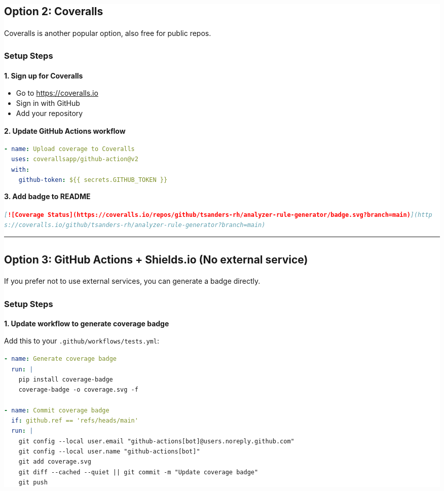 
## Option 2: Coveralls

Coveralls is another popular option, also free for public repos.

### Setup Steps

**1. Sign up for Coveralls**
   - Go to https://coveralls.io
   - Sign in with GitHub
   - Add your repository

**2. Update GitHub Actions workflow**

```yaml
- name: Upload coverage to Coveralls
  uses: coverallsapp/github-action@v2
  with:
    github-token: ${{ secrets.GITHUB_TOKEN }}
```

**3. Add badge to README**

```markdown
[![Coverage Status](https://coveralls.io/repos/github/tsanders-rh/analyzer-rule-generator/badge.svg?branch=main)](https://coveralls.io/github/tsanders-rh/analyzer-rule-generator?branch=main)
```

---

## Option 3: GitHub Actions + Shields.io (No external service)

If you prefer not to use external services, you can generate a badge directly.

### Setup Steps

**1. Update workflow to generate coverage badge**

Add this to your `.github/workflows/tests.yml`:

```yaml
- name: Generate coverage badge
  run: |
    pip install coverage-badge
    coverage-badge -o coverage.svg -f

- name: Commit coverage badge
  if: github.ref == 'refs/heads/main'
  run: |
    git config --local user.email "github-actions[bot]@users.noreply.github.com"
    git config --local user.name "github-actions[bot]"
    git add coverage.svg
    git diff --cached --quiet || git commit -m "Update coverage badge"
    git push
```
